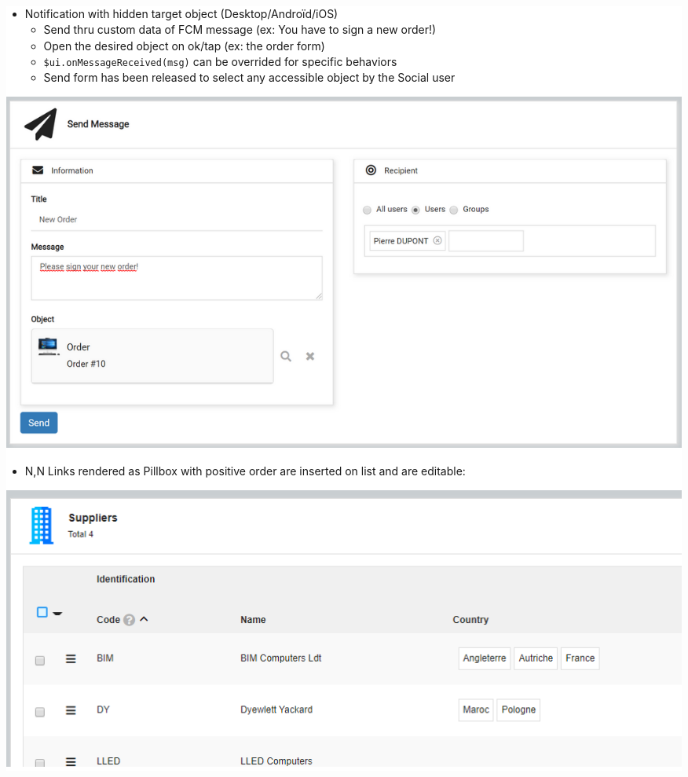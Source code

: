 - Notification with hidden target object (Desktop/Androïd/iOS)
	- Send thru custom data of FCM message (ex: You have to sign a new order!) 
	- Open the desired object on ok/tap (ex: the order form)
	- `$ui.onMessageReceived(msg)` can be overrided for specific behaviors
	- Send form has been released to select any accessible object by the Social user

![](notif.png)

- N,N Links rendered as Pillbox with positive order are inserted on list and are editable:

![](pblist.png)